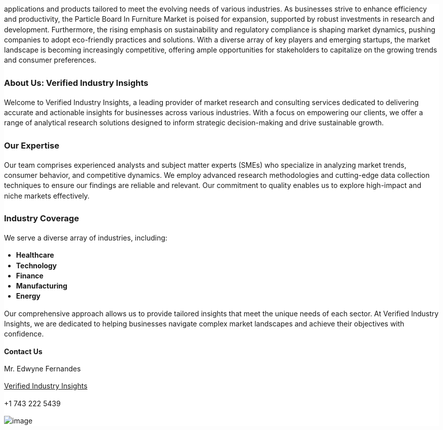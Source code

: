 applications and products tailored to meet the evolving needs of various industries. As businesses strive to enhance efficiency and productivity, the Particle Board In Furniture Market is poised for expansion, supported by robust investments in research and development. Furthermore, the rising emphasis on sustainability and regulatory compliance is shaping market dynamics, pushing companies to adopt eco-friendly practices and solutions. With a diverse array of key players and emerging startups, the market landscape is becoming increasingly competitive, offering ample opportunities for stakeholders to capitalize on the growing trends and consumer preferences.</p><h3>About Us: Verified Industry Insights</h3><p>Welcome to Verified Industry Insights, a leading provider of market research and consulting services dedicated to delivering accurate and actionable insights for businesses across various industries. With a focus on empowering our clients, we offer a range of analytical research solutions designed to inform strategic decision-making and drive sustainable growth.</p><h3>Our Expertise</h3><p>Our team comprises experienced analysts and subject matter experts (SMEs) who specialize in analyzing market trends, consumer behavior, and competitive dynamics. We employ advanced research methodologies and cutting-edge data collection techniques to ensure our findings are reliable and relevant. Our commitment to quality enables us to explore high-impact and niche markets effectively.</p><h3>Industry Coverage</h3><p>We serve a diverse array of industries, including:</p><ul><li><strong>Healthcare</strong></li><li><strong>Technology</strong></li><li><strong>Finance</strong></li><li><strong>Manufacturing</strong></li><li><strong>Energy</strong></li></ul><p>Our comprehensive approach allows us to provide tailored insights that meet the unique needs of each sector. At Verified Industry Insights, we are dedicated to helping businesses navigate complex market landscapes and achieve their objectives with confidence.</p><p><strong>Contact Us</strong></p><p>Mr. Edwyne Fernandes</p><p><a href="https://www.verifiedindustryinsights.com/">Verified Industry Insights</a></p><p>+1 743 222 5439</p>
![image](https://github.com/user-attachments/assets/cd2e4abe-993f-471c-99e3-af36fb801956)
